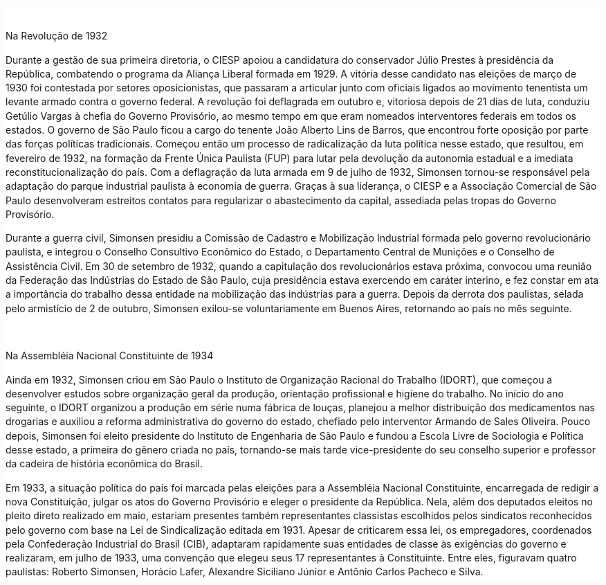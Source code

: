  

Na Revolução de 1932

Durante a gestão de sua primeira diretoria, o CIESP apoiou a candidatura
do conservador Júlio Prestes à presidência da República, combatendo o
programa da Aliança Liberal formada em 1929. A vitória desse candidato
nas eleições de março de 1930 foi contestada por setores oposicionistas,
que passaram a articular junto com oficiais ligados ao movimento
tenentista um levante armado contra o governo federal. A revolução foi
deflagrada em outubro e, vitoriosa depois de 21 dias de luta, conduziu
Getúlio Vargas à chefia do Governo Provisório, ao mesmo tempo em que
eram nomeados interventores federais em todos os estados. O governo de
São Paulo ficou a cargo do tenente João Alberto Lins de Barros, que
encontrou forte oposição por parte das forças políticas tradicionais.
Começou então um processo de radicalização da luta política nesse
estado, que resultou, em fevereiro de 1932, na formação da Frente Única
Paulista (FUP) para lutar pela devolução da autonomia estadual e a
imediata reconstitucionalização do país. Com a deflagração da luta
armada em 9 de julho de 1932, Simonsen tornou-se responsável pela
adaptação do parque industrial paulista à economia de guerra. Graças à
sua liderança, o CIESP e a Associação Comercial de São Paulo
desenvolveram estreitos contatos para regularizar o abastecimento da
capital, assediada pelas tropas do Governo Provisório.

Durante a guerra civil, Simonsen presidiu a Comissão de Cadastro e
Mobilização Industrial formada pelo governo revolucionário paulista, e
integrou o Conselho Consultivo Econômico do Estado, o Departamento
Central de Munições e o Conselho de Assistência Civil. Em 30 de setembro
de 1932, quando a capitulação dos revolucionários estava próxima,
convocou uma reunião da Federação das Indústrias do Estado de São Paulo,
cuja presidência estava exercendo em caráter interino, e fez constar em
ata a importância do trabalho dessa entidade na mobilização das
indústrias para a guerra. Depois da derrota dos paulistas, selada pelo
armistício de 2 de outubro, Simonsen exilou-se voluntariamente em Buenos
Aires, retornando ao país no mês seguinte.

 

Na Assembléia Nacional Constituinte de 1934

Ainda em 1932, Simonsen criou em São Paulo o Instituto de Organização
Racional do Trabalho (IDORT), que começou a desenvolver estudos sobre
organização geral da produção, orientação profissional e higiene do
trabalho. No início do ano seguinte, o IDORT organizou a produção em
série numa fábrica de louças, planejou a melhor distribuição dos
medicamentos nas drogarias e auxiliou a reforma administrativa do
governo do estado, chefiado pelo interventor Armando de Sales Oliveira.
Pouco depois, Simonsen foi eleito presidente do Instituto de Engenharia
de São Paulo e fundou a Escola Livre de Sociologia e Política desse
estado, a primeira do gênero criada no país, tornando-se mais tarde
vice-presidente do seu conselho superior e professor da cadeira de
história econômica do Brasil.

Em 1933, a situação política do país foi marcada pelas eleições para a
Assembléia Nacional Constituinte, encarregada de redigir a nova
Constituição, julgar os atos do Governo Provisório e eleger o presidente
da República. Nela, além dos deputados eleitos no pleito direto
realizado em maio, estariam presentes também representantes classistas
escolhidos pelos sindicatos reconhecidos pelo governo com base na Lei de
Sindicalização editada em 1931. Apesar de criticarem essa lei, os
empregadores, coordenados pela Confederação Industrial do Brasil (CIB),
adaptaram rapidamente suas entidades de classe às exigências do governo
e realizaram, em julho de 1933, uma convenção que elegeu seus 17
representantes à Constituinte. Entre eles, figuravam quatro paulistas:
Roberto Simonsen, Horácio Lafer, Alexandre Siciliano Júnior e Antônio
Carlos Pacheco e Silva.
